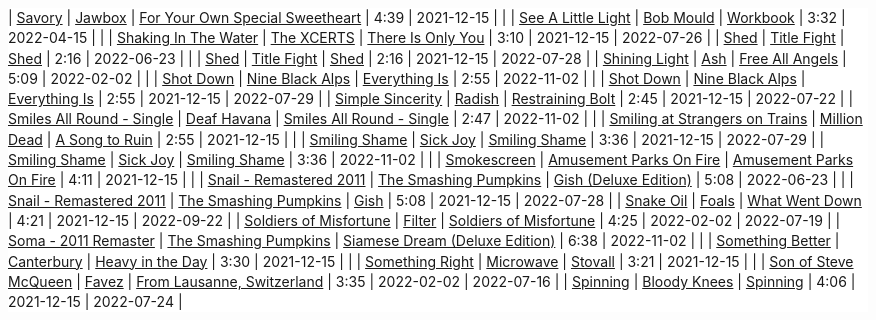 | [Savory](https://open.spotify.com/track/2ETGuTChPhwWge4syLqu9N) | [Jawbox](https://open.spotify.com/artist/0Fj0cWPHOpexJCZRdSHioP) | [For Your Own Special Sweetheart](https://open.spotify.com/album/0gsVBsleAP9vsCBGqlhxIt) | 4:39 | 2021-12-15 |  |
| [See A Little Light](https://open.spotify.com/track/7LdKMBKthcdBnAqlAIGqCB) | [Bob Mould](https://open.spotify.com/artist/0fWvSXbvztkeHEnEuYvU2A) | [Workbook](https://open.spotify.com/album/3VhSB8ozURez6qOSptLb15) | 3:32 | 2022-04-15 |  |
| [Shaking In The Water](https://open.spotify.com/track/2qp2GvKSEXc97ckv0zrmuX) | [The XCERTS](https://open.spotify.com/artist/7sKlSlGo7d1D3dhFYKO0Y5) | [There Is Only You](https://open.spotify.com/album/0D8FcMKT9NRdJ2KoqSajEh) | 3:10 | 2021-12-15 | 2022-07-26 |
| [Shed](https://open.spotify.com/track/1csPfS6y1zVsZx7SbXJDXJ) | [Title Fight](https://open.spotify.com/artist/2CnhqfjUG0qzsru0SMuhrk) | [Shed](https://open.spotify.com/album/1vA4pfmBUT9ei4Ukq8uTx1) | 2:16 | 2022-06-23 |  |
| [Shed](https://open.spotify.com/track/2mpwfz2jToP5fKfyvBJZVo) | [Title Fight](https://open.spotify.com/artist/2CnhqfjUG0qzsru0SMuhrk) | [Shed](https://open.spotify.com/album/1sppQ1PvKakkMZVS7PNNSy) | 2:16 | 2021-12-15 | 2022-07-28 |
| [Shining Light](https://open.spotify.com/track/4daraBRKwKGEA6dwom2DqG) | [Ash](https://open.spotify.com/artist/2evydP72Z45DouM4uMGsIE) | [Free All Angels](https://open.spotify.com/album/1V9N1HV53xOfL2ebYXxkOu) | 5:09 | 2022-02-02 |  |
| [Shot Down](https://open.spotify.com/track/1TVtlM7zD2UDTPku94klR8) | [Nine Black Alps](https://open.spotify.com/artist/5fLbJGzlYux3GBwTifMMvR) | [Everything Is](https://open.spotify.com/album/7m8quty5yRGVx8XzL82TNv) | 2:55 | 2022-11-02 |  |
| [Shot Down](https://open.spotify.com/track/5ELe3K5aE86anTNKGngYwY) | [Nine Black Alps](https://open.spotify.com/artist/5fLbJGzlYux3GBwTifMMvR) | [Everything Is](https://open.spotify.com/album/0fIPMihZtknbVQThrPrMJz) | 2:55 | 2021-12-15 | 2022-07-29 |
| [Simple Sincerity](https://open.spotify.com/track/6hxtlRK14Vq1xTjjOPiTQw) | [Radish](https://open.spotify.com/artist/6cLlK80e14zGQyq84eENDv) | [Restraining Bolt](https://open.spotify.com/album/6MDLDlxinN9NpI4t4eudsX) | 2:45 | 2021-12-15 | 2022-07-22 |
| [Smiles All Round \- Single](https://open.spotify.com/track/4gzgTuZBM2kJPsBUwAopRE) | [Deaf Havana](https://open.spotify.com/artist/0exhrQcReCdr11oPbOh22M) | [Smiles All Round \- Single](https://open.spotify.com/album/7bbe8uw300uJdVznrKZGPq) | 2:47 | 2022-11-02 |  |
| [Smiling at Strangers on Trains](https://open.spotify.com/track/0F54dvs9C0v0snW9m6dSE1) | [Million Dead](https://open.spotify.com/artist/7mAKZuvKKiNRokFE46Sy8l) | [A Song to Ruin](https://open.spotify.com/album/7xF7HQIu6FriHp6yPkE2Kv) | 2:55 | 2021-12-15 |  |
| [Smiling Shame](https://open.spotify.com/track/4UW6rF7Pyr7JzsGybnCzxc) | [Sick Joy](https://open.spotify.com/artist/2KmAhNcPz1C3oz0rS4iMlx) | [Smiling Shame](https://open.spotify.com/album/4IfIzaH9SZMoZ6PuUH9zv2) | 3:36 | 2021-12-15 | 2022-07-29 |
| [Smiling Shame](https://open.spotify.com/track/53ujnmrXFTtWs79zS2qMjF) | [Sick Joy](https://open.spotify.com/artist/2KmAhNcPz1C3oz0rS4iMlx) | [Smiling Shame](https://open.spotify.com/album/00A7uvYuwJgAyeXu76rDib) | 3:36 | 2022-11-02 |  |
| [Smokescreen](https://open.spotify.com/track/0uZPyOmjILhz4FGREgec6j) | [Amusement Parks On Fire](https://open.spotify.com/artist/6l2cddhlFnBmaLiUM4TyTx) | [Amusement Parks On Fire](https://open.spotify.com/album/0RDF4hnIcT0xwpQhN15VP0) | 4:11 | 2021-12-15 |  |
| [Snail \- Remastered 2011](https://open.spotify.com/track/1Y67fOHM7hb04jj6FLBWDQ) | [The Smashing Pumpkins](https://open.spotify.com/artist/40Yq4vzPs9VNUrIBG5Jr2i) | [Gish \(Deluxe Edition\)](https://open.spotify.com/album/14gI3ml0wxlgVrX1ve8zyJ) | 5:08 | 2022-06-23 |  |
| [Snail \- Remastered 2011](https://open.spotify.com/track/5ZhOFEPjbmlNyStoMi0SHt) | [The Smashing Pumpkins](https://open.spotify.com/artist/40Yq4vzPs9VNUrIBG5Jr2i) | [Gish](https://open.spotify.com/album/0FoOJucC8temyTUBpbapWC) | 5:08 | 2021-12-15 | 2022-07-28 |
| [Snake Oil](https://open.spotify.com/track/7mDibyukIVdLYFJPLJxf0u) | [Foals](https://open.spotify.com/artist/6FQqZYVfTNQ1pCqfkwVFEa) | [What Went Down](https://open.spotify.com/album/0RyCpIKlCV0kgEuzrmp73O) | 4:21 | 2021-12-15 | 2022-09-22 |
| [Soldiers of Misfortune](https://open.spotify.com/track/2cTNVo6Bvd9qVmXanTFIyu) | [Filter](https://open.spotify.com/artist/01WjpKiWVNurV5hjIadB8C) | [Soldiers of Misfortune](https://open.spotify.com/album/2k2iz9d0FX2q3dmGRUssDO) | 4:25 | 2022-02-02 | 2022-07-19 |
| [Soma \- 2011 Remaster](https://open.spotify.com/track/1EGa3uFmvkGChrZeIKxGwB) | [The Smashing Pumpkins](https://open.spotify.com/artist/40Yq4vzPs9VNUrIBG5Jr2i) | [Siamese Dream \(Deluxe Edition\)](https://open.spotify.com/album/0bQglEvsHphrS19FGODEGo) | 6:38 | 2022-11-02 |  |
| [Something Better](https://open.spotify.com/track/49p2lVw2SIn1cCfjaBptQo) | [Canterbury](https://open.spotify.com/artist/2xnkhppPrflQ02TWRtIthQ) | [Heavy in the Day](https://open.spotify.com/album/281202APzTHOf2hs6RFcmr) | 3:30 | 2021-12-15 |  |
| [Something Right](https://open.spotify.com/track/1QdijT3d4feqhc39m9Wm6a) | [Microwave](https://open.spotify.com/artist/7ptm7G8z8VVvwBnDq8fAmD) | [Stovall](https://open.spotify.com/album/5UE6N0IU0pfG18urYs44Wp) | 3:21 | 2021-12-15 |  |
| [Son of Steve McQueen](https://open.spotify.com/track/0s3hWZXHYmbylkRhtgurnR) | [Favez](https://open.spotify.com/artist/7skmCYzvvpAhJODHIo72N6) | [From Lausanne, Switzerland](https://open.spotify.com/album/7B5XoK38dnNYX2Aw8InHiy) | 3:35 | 2022-02-02 | 2022-07-16 |
| [Spinning](https://open.spotify.com/track/1YkNfbVSCVfg5sl7ZG3Vzo) | [Bloody Knees](https://open.spotify.com/artist/6pJ12qda5aKt5NJax5ZJtC) | [Spinning](https://open.spotify.com/album/0VVmdT2rkb6GnoMKIxC8ke) | 4:06 | 2021-12-15 | 2022-07-24 |